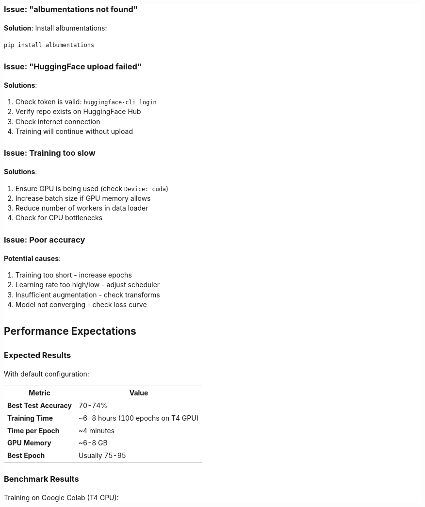 ### Issue: "albumentations not found"

**Solution**: Install albumentations:
```bash
pip install albumentations
```

### Issue: "HuggingFace upload failed"

**Solutions**:
1. Check token is valid: `huggingface-cli login`
2. Verify repo exists on HuggingFace Hub
3. Check internet connection
4. Training will continue without upload

### Issue: Training too slow

**Solutions**:
1. Ensure GPU is being used (check `Device: cuda`)
2. Increase batch size if GPU memory allows
3. Reduce number of workers in data loader
4. Check for CPU bottlenecks

### Issue: Poor accuracy

**Potential causes**:
1. Training too short - increase epochs
2. Learning rate too high/low - adjust scheduler
3. Insufficient augmentation - check transforms
4. Model not converging - check loss curve

## Performance Expectations

### Expected Results

With default configuration:

| Metric | Value |
|--------|-------|
| **Best Test Accuracy** | 70-74% |
| **Training Time** | ~6-8 hours (100 epochs on T4 GPU) |
| **Time per Epoch** | ~4 minutes |
| **GPU Memory** | ~6-8 GB |
| **Best Epoch** | Usually 75-95 |

### Benchmark Results

Training on Google Colab (T4 GPU):
